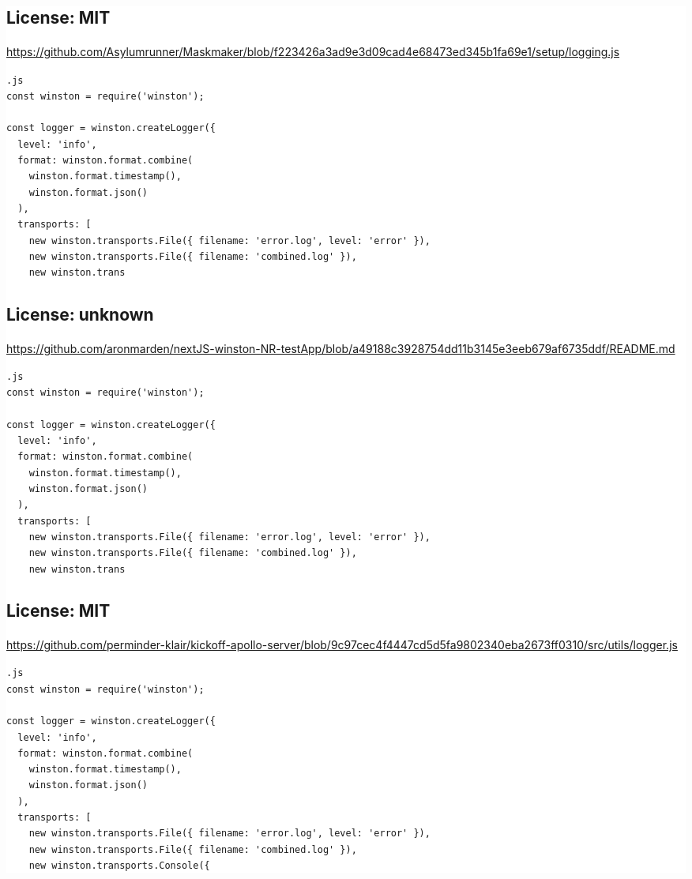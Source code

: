 ## License: MIT

https://github.com/Asylumrunner/Maskmaker/blob/f223426a3ad9e3d09cad4e68473ed345b1fa69e1/setup/logging.js

```
.js
const winston = require('winston');

const logger = winston.createLogger({
  level: 'info',
  format: winston.format.combine(
    winston.format.timestamp(),
    winston.format.json()
  ),
  transports: [
    new winston.transports.File({ filename: 'error.log', level: 'error' }),
    new winston.transports.File({ filename: 'combined.log' }),
    new winston.trans
```

## License: unknown

https://github.com/aronmarden/nextJS-winston-NR-testApp/blob/a49188c3928754dd11b3145e3eeb679af6735ddf/README.md

```
.js
const winston = require('winston');

const logger = winston.createLogger({
  level: 'info',
  format: winston.format.combine(
    winston.format.timestamp(),
    winston.format.json()
  ),
  transports: [
    new winston.transports.File({ filename: 'error.log', level: 'error' }),
    new winston.transports.File({ filename: 'combined.log' }),
    new winston.trans
```

## License: MIT

https://github.com/perminder-klair/kickoff-apollo-server/blob/9c97cec4f4447cd5d5fa9802340eba2673ff0310/src/utils/logger.js

```
.js
const winston = require('winston');

const logger = winston.createLogger({
  level: 'info',
  format: winston.format.combine(
    winston.format.timestamp(),
    winston.format.json()
  ),
  transports: [
    new winston.transports.File({ filename: 'error.log', level: 'error' }),
    new winston.transports.File({ filename: 'combined.log' }),
    new winston.transports.Console({
```
